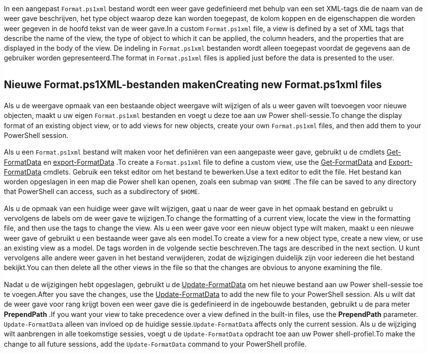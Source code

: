 <span data-ttu-id="9ed17-125">In een aangepast `Format.ps1xml` bestand wordt een weer gave gedefinieerd met behulp van een set XML-tags die de naam van de weer gave beschrijven, het type object waarop deze kan worden toegepast, de kolom koppen en de eigenschappen die worden weer gegeven in de hoofd tekst van de weer gave.</span><span class="sxs-lookup"><span data-stu-id="9ed17-125">In a custom `Format.ps1xml` file, a view is defined by a set of XML tags that describe the name of the view, the type of object to which it can be applied, the column headers, and the properties that are displayed in the body of the view.</span></span> <span data-ttu-id="9ed17-126">De indeling in `Format.ps1xml` bestanden wordt alleen toegepast voordat de gegevens aan de gebruiker worden gepresenteerd.</span><span class="sxs-lookup"><span data-stu-id="9ed17-126">The format in `Format.ps1xml` files is applied just before the data is presented to the user.</span></span>

## <a name="creating-new-formatps1xml-files"></a><span data-ttu-id="9ed17-127">Nieuwe Format.ps1XML-bestanden maken</span><span class="sxs-lookup"><span data-stu-id="9ed17-127">Creating new Format.ps1xml files</span></span>

<span data-ttu-id="9ed17-128">Als u de weergave opmaak van een bestaande object weergave wilt wijzigen of als u weer gaven wilt toevoegen voor nieuwe objecten, maakt u uw eigen `Format.ps1xml` bestanden en voegt u deze toe aan uw Power shell-sessie.</span><span class="sxs-lookup"><span data-stu-id="9ed17-128">To change the display format of an existing object view, or to add views for new objects, create your own `Format.ps1xml` files, and then add them to your PowerShell session.</span></span>

<span data-ttu-id="9ed17-129">Als u een `Format.ps1xml` bestand wilt maken voor het definiëren van een aangepaste weer gave, gebruikt u de cmdlets [Get-FormatData](xref:Microsoft.PowerShell.Utility.Get-FormatData) en [export-FormatData](xref:Microsoft.PowerShell.Utility.Export-FormatData) .</span><span class="sxs-lookup"><span data-stu-id="9ed17-129">To create a `Format.ps1xml` file to define a custom view, use the [Get-FormatData](xref:Microsoft.PowerShell.Utility.Get-FormatData) and [Export-FormatData](xref:Microsoft.PowerShell.Utility.Export-FormatData) cmdlets.</span></span> <span data-ttu-id="9ed17-130">Gebruik een tekst editor om het bestand te bewerken.</span><span class="sxs-lookup"><span data-stu-id="9ed17-130">Use a text editor to edit the file.</span></span> <span data-ttu-id="9ed17-131">Het bestand kan worden opgeslagen in een map die Power shell kan openen, zoals een submap van `$HOME` .</span><span class="sxs-lookup"><span data-stu-id="9ed17-131">The file can be saved to any directory that PowerShell can access, such as a subdirectory of `$HOME`.</span></span>

<span data-ttu-id="9ed17-132">Als u de opmaak van een huidige weer gave wilt wijzigen, gaat u naar de weer gave in het opmaak bestand en gebruikt u vervolgens de labels om de weer gave te wijzigen.</span><span class="sxs-lookup"><span data-stu-id="9ed17-132">To change the formatting of a current view, locate the view in the formatting file, and then use the tags to change the view.</span></span> <span data-ttu-id="9ed17-133">Als u een weer gave voor een nieuw object type wilt maken, maakt u een nieuwe weer gave of gebruikt u een bestaande weer gave als een model.</span><span class="sxs-lookup"><span data-stu-id="9ed17-133">To create a view for a new object type, create a new view, or use an existing view as a model.</span></span> <span data-ttu-id="9ed17-134">De tags worden in de volgende sectie beschreven.</span><span class="sxs-lookup"><span data-stu-id="9ed17-134">The tags are described in the next section.</span></span> <span data-ttu-id="9ed17-135">U kunt vervolgens alle andere weer gaven in het bestand verwijderen, zodat de wijzigingen duidelijk zijn voor iedereen die het bestand bekijkt.</span><span class="sxs-lookup"><span data-stu-id="9ed17-135">You can then delete all the other views in the file so that the changes are obvious to anyone examining the file.</span></span>

<span data-ttu-id="9ed17-136">Nadat u de wijzigingen hebt opgeslagen, gebruikt u de [Update-FormatData](xref:Microsoft.PowerShell.Utility.Update-FormatData) om het nieuwe bestand aan uw Power shell-sessie toe te voegen.</span><span class="sxs-lookup"><span data-stu-id="9ed17-136">After you save the changes, use the [Update-FormatData](xref:Microsoft.PowerShell.Utility.Update-FormatData) to add the new file to your PowerShell session.</span></span> <span data-ttu-id="9ed17-137">Als u wilt dat de weer gave voor rang krijgt boven een weer gave die is gedefinieerd in de ingebouwde bestanden, gebruikt u de para meter **PrependPath** .</span><span class="sxs-lookup"><span data-stu-id="9ed17-137">If you want your view to take precedence over a view defined in the built-in files, use the **PrependPath** parameter.</span></span> <span data-ttu-id="9ed17-138">`Update-FormatData` alleen van invloed op de huidige sessie.</span><span class="sxs-lookup"><span data-stu-id="9ed17-138">`Update-FormatData` affects only the current session.</span></span> <span data-ttu-id="9ed17-139">Als u de wijziging wilt aanbrengen in alle toekomstige sessies, voegt u de `Update-FormatData` opdracht toe aan uw Power shell-profiel.</span><span class="sxs-lookup"><span data-stu-id="9ed17-139">To make the change to all future sessions, add the `Update-FormatData` command to your PowerShell profile.</span></span>
